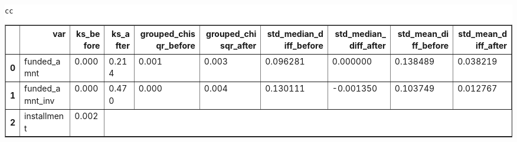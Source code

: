 


```python
cc
```




<div>
<style scoped>
    .dataframe tbody tr th:only-of-type {
        vertical-align: middle;
    }

    .dataframe tbody tr th {
        vertical-align: top;
    }

    .dataframe thead th {
        text-align: right;
    }
</style>
<table border="1" class="dataframe">
  <thead>
    <tr style="text-align: right;">
      <th></th>
      <th>var</th>
      <th>ks_before</th>
      <th>ks_after</th>
      <th>grouped_chisqr_before</th>
      <th>grouped_chisqr_after</th>
      <th>std_median_diff_before</th>
      <th>std_median_diff_after</th>
      <th>std_mean_diff_before</th>
      <th>std_mean_diff_after</th>
    </tr>
  </thead>
  <tbody>
    <tr>
      <th>0</th>
      <td>funded_amnt</td>
      <td>0.000</td>
      <td>0.214</td>
      <td>0.001</td>
      <td>0.003</td>
      <td>0.096281</td>
      <td>0.000000</td>
      <td>0.138489</td>
      <td>0.038219</td>
    </tr>
    <tr>
      <th>1</th>
      <td>funded_amnt_inv</td>
      <td>0.000</td>
      <td>0.470</td>
      <td>0.000</td>
      <td>0.004</td>
      <td>0.130111</td>
      <td>-0.001350</td>
      <td>0.103749</td>
      <td>0.012767</td>
    </tr>
    <tr>
      <th>2</th>
      <td>installment</td>
      <td>0.002</td>